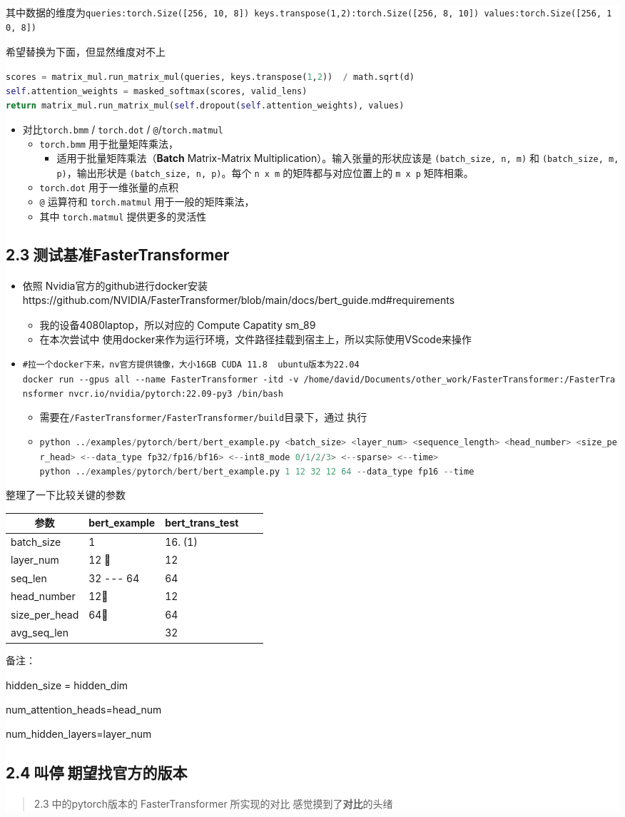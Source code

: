 其中数据的维度为`queries:torch.Size([256, 10, 8]) keys.transpose(1,2):torch.Size([256, 8, 10]) values:torch.Size([256, 10, 8]) `

希望替换为下面，但显然维度对不上

```python
scores = matrix_mul.run_matrix_mul(queries, keys.transpose(1,2))  / math.sqrt(d) 
self.attention_weights = masked_softmax(scores, valid_lens)
return matrix_mul.run_matrix_mul(self.dropout(self.attention_weights), values)
```

+ 对比`torch.bmm` / `torch.dot` / `@`/`torch.matmul` 
  + `torch.bmm` 用于批量矩阵乘法，
    + 适用于批量矩阵乘法（**Batch** Matrix-Matrix Multiplication）。输入张量的形状应该是 `(batch_size, n, m)` 和 `(batch_size, m, p)`，输出形状是 `(batch_size, n, p)`。每个 `n x m` 的矩阵都与对应位置上的 `m x p` 矩阵相乘。
  + `torch.dot` 用于一维张量的点积
  + `@` 运算符和 `torch.matmul` 用于一般的矩阵乘法，
  + 其中 `torch.matmul` 提供更多的灵活性



## 2.3 测试基准FasterTransformer

+ 依照 Nvidia官方的github进行docker安装https://github.com/NVIDIA/FasterTransformer/blob/main/docs/bert_guide.md#requirements

  + 我的设备4080laptop，所以对应的 Compute Capatity sm_89
  + 在本次尝试中 使用docker来作为运行环境，文件路径挂载到宿主上，所以实际使用VScode来操作

+ ```
  #拉一个docker下来，nv官方提供镜像，大小16GB CUDA 11.8  ubuntu版本为22.04
  docker run --gpus all --name FasterTransformer -itd -v /home/david/Documents/other_work/FasterTransformer:/FasterTransformer nvcr.io/nvidia/pytorch:22.09-py3 /bin/bash
  ```

  + 需要在`/FasterTransformer/FasterTransformer/build`目录下，通过 执行

  + ```python
    python ../examples/pytorch/bert/bert_example.py <batch_size> <layer_num> <sequence_length> <head_number> <size_per_head> <--data_type fp32/fp16/bf16> <--int8_mode 0/1/2/3> <--sparse> <--time>
    python ../examples/pytorch/bert/bert_example.py 1 12 32 12 64 --data_type fp16 --time
    ```

整理了一下比较关键的参数

| 参数          | bert_example | bert_trans_test |      |      |
| ------------- | ------------ | --------------- | ---- | ---- |
| batch_size    | 1            | 16. (1)         |      |      |
| layer_num     | 12 🤗         | 12              |      |      |
| seq_len       | 32 --- 64    | 64              |      |      |
| head_number   | 12🤗          | 12              |      |      |
| size_per_head | 64🤗          | 64              |      |      |
| avg_seq_len   |              | 32              |      |      |

备注：

hidden_size = hidden_dim

num_attention_heads=head_num

num_hidden_layers=layer_num



## 2.4 叫停 期望找官方的版本

> 2.3 中的pytorch版本的  FasterTransformer 所实现的对比 感觉摸到了**对比**的头绪
  ```
